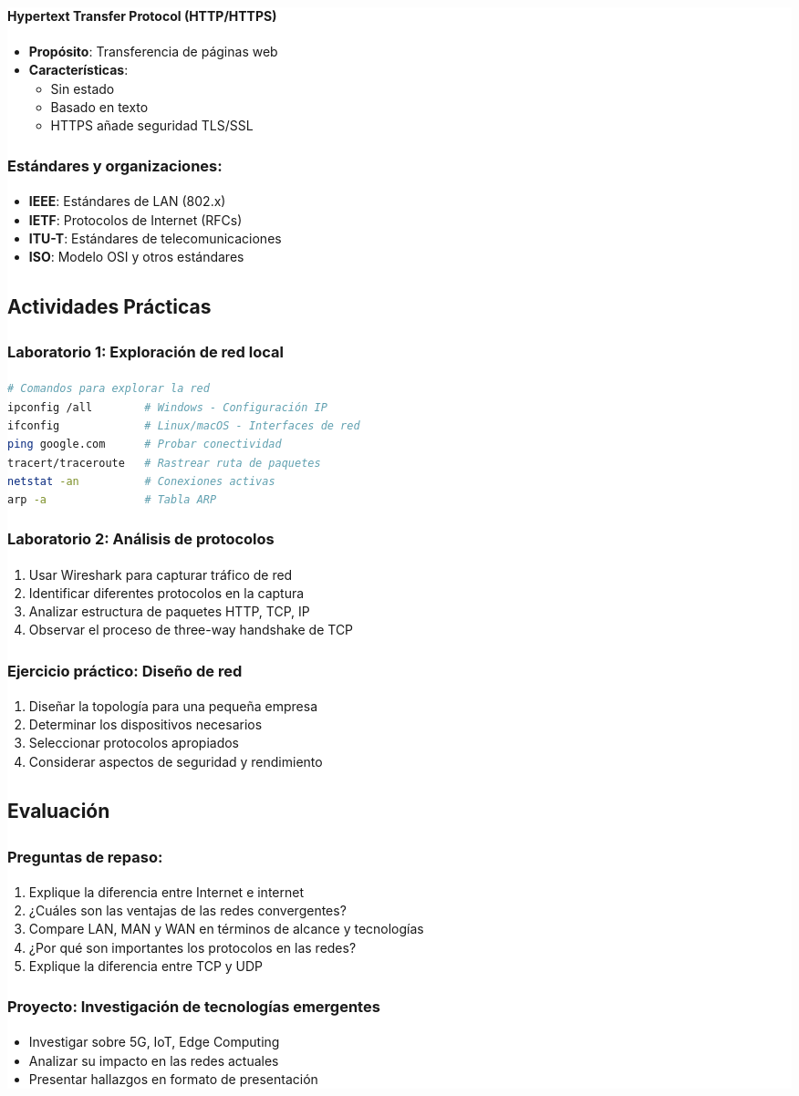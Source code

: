 #### Hypertext Transfer Protocol (HTTP/HTTPS)
- **Propósito**: Transferencia de páginas web
- **Características**:
  - Sin estado
  - Basado en texto
  - HTTPS añade seguridad TLS/SSL

### Estándares y organizaciones:
- **IEEE**: Estándares de LAN (802.x)
- **IETF**: Protocolos de Internet (RFCs)
- **ITU-T**: Estándares de telecomunicaciones
- **ISO**: Modelo OSI y otros estándares

## Actividades Prácticas

### Laboratorio 1: Exploración de red local
```bash
# Comandos para explorar la red
ipconfig /all        # Windows - Configuración IP
ifconfig             # Linux/macOS - Interfaces de red
ping google.com      # Probar conectividad
tracert/traceroute   # Rastrear ruta de paquetes
netstat -an          # Conexiones activas
arp -a               # Tabla ARP
```

### Laboratorio 2: Análisis de protocolos
1. Usar Wireshark para capturar tráfico de red
2. Identificar diferentes protocolos en la captura
3. Analizar estructura de paquetes HTTP, TCP, IP
4. Observar el proceso de three-way handshake de TCP

### Ejercicio práctico: Diseño de red
1. Diseñar la topología para una pequeña empresa
2. Determinar los dispositivos necesarios
3. Seleccionar protocolos apropiados
4. Considerar aspectos de seguridad y rendimiento

## Evaluación

### Preguntas de repaso:
1. Explique la diferencia entre Internet e internet
2. ¿Cuáles son las ventajas de las redes convergentes?
3. Compare LAN, MAN y WAN en términos de alcance y tecnologías
4. ¿Por qué son importantes los protocolos en las redes?
5. Explique la diferencia entre TCP y UDP

### Proyecto: Investigación de tecnologías emergentes
- Investigar sobre 5G, IoT, Edge Computing
- Analizar su impacto en las redes actuales
- Presentar hallazgos en formato de presentación
